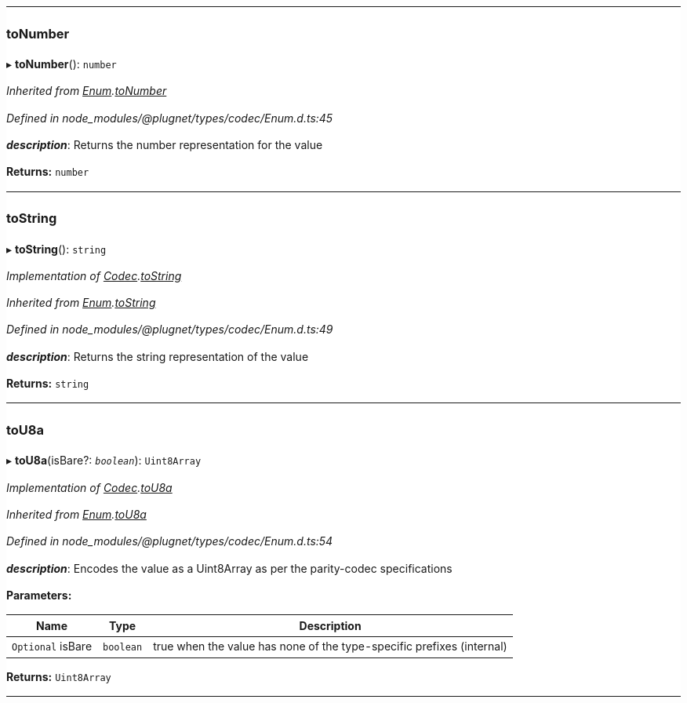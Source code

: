 ___
<a id="tonumber"></a>

###  toNumber

▸ **toNumber**(): `number`

*Inherited from [Enum](_plugnet.enum.md).[toNumber](_plugnet.enum.md#tonumber)*

*Defined in node_modules/@plugnet/types/codec/Enum.d.ts:45*

*__description__*: Returns the number representation for the value

**Returns:** `number`

___
<a id="tostring"></a>

###  toString

▸ **toString**(): `string`

*Implementation of [Codec](../interfaces/_plugnet.codec.md).[toString](../interfaces/_plugnet.codec.md#tostring)*

*Inherited from [Enum](_plugnet.enum.md).[toString](_plugnet.enum.md#tostring)*

*Defined in node_modules/@plugnet/types/codec/Enum.d.ts:49*

*__description__*: Returns the string representation of the value

**Returns:** `string`

___
<a id="tou8a"></a>

###  toU8a

▸ **toU8a**(isBare?: *`boolean`*): `Uint8Array`

*Implementation of [Codec](../interfaces/_plugnet.codec.md).[toU8a](../interfaces/_plugnet.codec.md#tou8a)*

*Inherited from [Enum](_plugnet.enum.md).[toU8a](_plugnet.enum.md#tou8a)*

*Defined in node_modules/@plugnet/types/codec/Enum.d.ts:54*

*__description__*: Encodes the value as a Uint8Array as per the parity-codec specifications

**Parameters:**

| Name | Type | Description |
| ------ | ------ | ------ |
| `Optional` isBare | `boolean` |  true when the value has none of the type-specific prefixes (internal) |

**Returns:** `Uint8Array`

___
<a id="decodeenum"></a>
